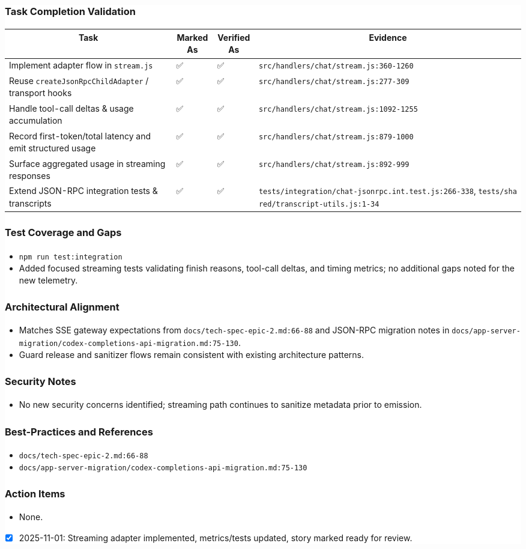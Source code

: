 ### Task Completion Validation

| Task                                                       | Marked As | Verified As | Evidence                                                                                      |
| ---------------------------------------------------------- | --------- | ----------- | --------------------------------------------------------------------------------------------- |
| Implement adapter flow in `stream.js`                      | ✅        | ✅          | `src/handlers/chat/stream.js:360-1260`                                                        |
| Reuse `createJsonRpcChildAdapter` / transport hooks        | ✅        | ✅          | `src/handlers/chat/stream.js:277-309`                                                         |
| Handle tool-call deltas & usage accumulation               | ✅        | ✅          | `src/handlers/chat/stream.js:1092-1255`                                                       |
| Record first-token/total latency and emit structured usage | ✅        | ✅          | `src/handlers/chat/stream.js:879-1000`                                                        |
| Surface aggregated usage in streaming responses            | ✅        | ✅          | `src/handlers/chat/stream.js:892-999`                                                         |
| Extend JSON-RPC integration tests & transcripts            | ✅        | ✅          | `tests/integration/chat-jsonrpc.int.test.js:266-338`, `tests/shared/transcript-utils.js:1-34` |

### Test Coverage and Gaps

- `npm run test:integration`
- Added focused streaming tests validating finish reasons, tool-call deltas, and timing metrics; no additional gaps noted for the new telemetry.

### Architectural Alignment

- Matches SSE gateway expectations from `docs/tech-spec-epic-2.md:66-88` and JSON-RPC migration notes in `docs/app-server-migration/codex-completions-api-migration.md:75-130`.
- Guard release and sanitizer flows remain consistent with existing architecture patterns.

### Security Notes

- No new security concerns identified; streaming path continues to sanitize metadata prior to emission.

### Best-Practices and References

- `docs/tech-spec-epic-2.md:66-88`
- `docs/app-server-migration/codex-completions-api-migration.md:75-130`

### Action Items

- None.
- [x] 2025-11-01: Streaming adapter implemented, metrics/tests updated, story marked ready for review.
